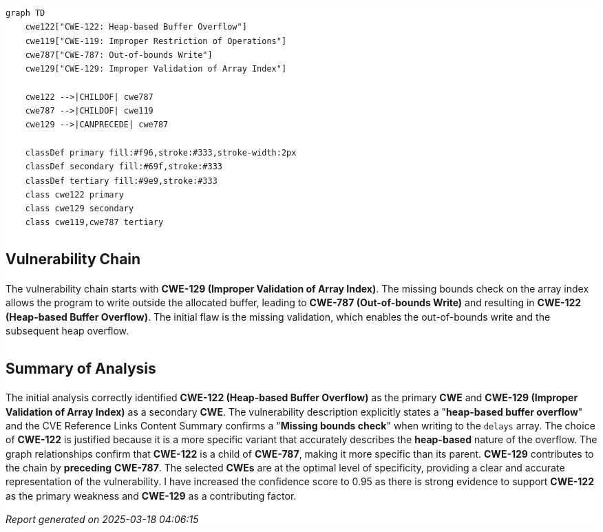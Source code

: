 ```mermaid
graph TD
    cwe122["CWE-122: Heap-based Buffer Overflow"]
    cwe119["CWE-119: Improper Restriction of Operations"]
    cwe787["CWE-787: Out-of-bounds Write"]
    cwe129["CWE-129: Improper Validation of Array Index"]
    
    cwe122 -->|CHILDOF| cwe787
    cwe787 -->|CHILDOF| cwe119
    cwe129 -->|CANPRECEDE| cwe787
    
    classDef primary fill:#f96,stroke:#333,stroke-width:2px
    classDef secondary fill:#69f,stroke:#333
    classDef tertiary fill:#9e9,stroke:#333
    class cwe122 primary
    class cwe129 secondary
    class cwe119,cwe787 tertiary
```

## Vulnerability Chain
The vulnerability chain starts with **CWE-129 (Improper Validation of Array Index)**. The missing bounds check on the array index allows the program to write outside the allocated buffer, leading to **CWE-787 (Out-of-bounds Write)** and resulting in **CWE-122 (Heap-based Buffer Overflow)**. The initial flaw is the missing validation, which enables the out-of-bounds write and the subsequent heap overflow.

## Summary of Analysis
The initial analysis correctly identified **CWE-122 (Heap-based Buffer Overflow)** as the primary **CWE** and **CWE-129 (Improper Validation of Array Index)** as a secondary **CWE**. The vulnerability description explicitly states a "**heap-based buffer overflow**" and the CVE Reference Links Content Summary confirms a "**Missing bounds check**" when writing to the `delays` array. The choice of **CWE-122** is justified because it is a more specific variant that accurately describes the **heap-based** nature of the overflow. The graph relationships confirm that **CWE-122** is a child of **CWE-787**, making it more specific than its parent. **CWE-129** contributes to the chain by **preceding** **CWE-787**. The selected **CWEs** are at the optimal level of specificity, providing a clear and accurate representation of the vulnerability.
I have increased the confidence score to 0.95 as there is strong evidence to support **CWE-122** as the primary weakness and **CWE-129** as a contributing factor.



*Report generated on 2025-03-18 04:06:15*
